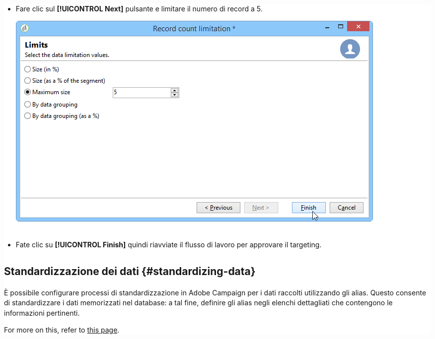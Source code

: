 * Fare clic sul **[!UICONTROL Next]** pulsante e limitare il numero di record a 5.

   ![](assets/s_ncs_admin_survey_responses_wf_box_9.png)

* Fate clic su **[!UICONTROL Finish]** quindi riavviate il flusso di lavoro per approvare il targeting.

## Standardizzazione dei dati {#standardizing-data}

È possibile configurare processi di standardizzazione in Adobe Campaign per i dati raccolti utilizzando gli alias. Questo consente di standardizzare i dati memorizzati nel database: a tal fine, definire gli alias negli elenchi dettagliati che contengono le informazioni pertinenti.

For more on this, refer to [this page](../../platform/using/managing-enumerations.md#about-enumerations).
